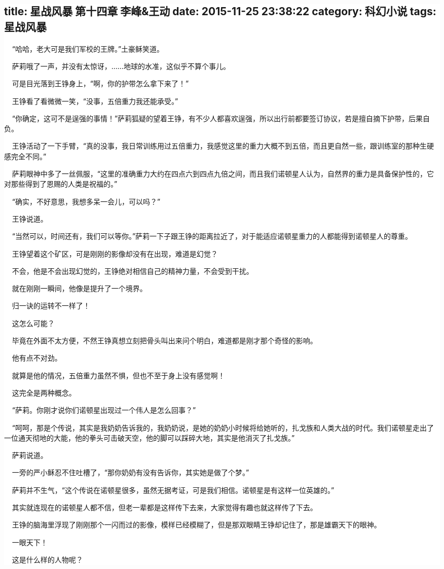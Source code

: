 title: 星战风暴 第十四章 李峰&王动
date: 2015-11-25 23:38:22
category: 科幻小说
tags: 星战风暴
---
&nbsp;&nbsp;&nbsp;&nbsp;“哈哈，老大可是我们军校的王牌。”土豪稣笑道。

&nbsp;&nbsp;&nbsp;&nbsp;萨莉哦了一声，并没有太惊讶，……地球的水准，这似乎不算个事儿。

&nbsp;&nbsp;&nbsp;&nbsp;可是目光落到王铮身上，“啊，你的护带怎么拿下来了！”

&nbsp;&nbsp;&nbsp;&nbsp;王铮看了看微微一笑，“没事，五倍重力我还能承受。”

&nbsp;&nbsp;&nbsp;&nbsp;“你确定，这可不是逞强的事情！”萨莉狐疑的望着王铮，有不少人都喜欢逞强，所以出行前都要签订协议，若是擅自摘下护带，后果自负。

&nbsp;&nbsp;&nbsp;&nbsp;王铮活动了一下手臂，“真的没事，我日常训练用过五倍重力，我感觉这里的重力大概不到五倍，而且更自然一些，跟训练室的那种生硬感完全不同。”

&nbsp;&nbsp;&nbsp;&nbsp;萨莉眼神中多了一丝佩服，“这里的准确重力大约在四点六到四点九倍之间，而且我们诺顿星人认为，自然界的重力是具备保护性的，它对那些得到了恩赐的人类是祝福的。”

&nbsp;&nbsp;&nbsp;&nbsp;“确实，不好意思，我想多呆一会儿，可以吗？”

&nbsp;&nbsp;&nbsp;&nbsp;王铮说道。

&nbsp;&nbsp;&nbsp;&nbsp;“当然可以，时间还有，我们可以等你。”萨莉一下子跟王铮的距离拉近了，对于能适应诺顿星重力的人都能得到诺顿星人的尊重。

&nbsp;&nbsp;&nbsp;&nbsp;王铮望着这个矿区，可是刚刚的影像却没有在出现，难道是幻觉？

&nbsp;&nbsp;&nbsp;&nbsp;不会，他是不会出现幻觉的，王铮绝对相信自己的精神力量，不会受到干扰。

&nbsp;&nbsp;&nbsp;&nbsp;就在刚刚一瞬间，他像是提升了一个境界。

&nbsp;&nbsp;&nbsp;&nbsp;归一诀的运转不一样了！

&nbsp;&nbsp;&nbsp;&nbsp;这怎么可能？

&nbsp;&nbsp;&nbsp;&nbsp;毕竟在外面不太方便，不然王铮真想立刻把骨头叫出来问个明白，难道都是刚才那个奇怪的影响。

&nbsp;&nbsp;&nbsp;&nbsp;他有点不对劲。

&nbsp;&nbsp;&nbsp;&nbsp;就算是他的情况，五倍重力虽然不惧，但也不至于身上没有感觉啊！

&nbsp;&nbsp;&nbsp;&nbsp;这完全是两种概念。

&nbsp;&nbsp;&nbsp;&nbsp;“萨莉。你刚才说你们诺顿星出现过一个伟人是怎么回事？”

&nbsp;&nbsp;&nbsp;&nbsp;“呵呵，那是个传说，其实是我奶奶告诉我的，我奶奶说，是她的奶奶小时候将给她听的，扎戈族和人类大战的时代。我们诺顿星走出了一位通天彻地的大能，他的拳头可击破天空，他的脚可以踩碎大地，其实是他消灭了扎戈族。”

&nbsp;&nbsp;&nbsp;&nbsp;萨莉说道。

&nbsp;&nbsp;&nbsp;&nbsp;一旁的严小稣忍不住吐槽了，“那你奶奶有没有告诉你，其实她是做了个梦。”

&nbsp;&nbsp;&nbsp;&nbsp;萨莉并不生气，“这个传说在诺顿星很多，虽然无据考证，可是我们相信。诺顿星是有这样一位英雄的。”

&nbsp;&nbsp;&nbsp;&nbsp;其实就连现在的诺顿星人都不信，但老一辈都是这样传下去来，大家觉得有趣也就这样传了下去。

&nbsp;&nbsp;&nbsp;&nbsp;王铮的脑海里浮现了刚刚那个一闪而过的影像，模样已经模糊了，但是那双眼睛王铮却记住了，那是雄霸天下的眼神。

&nbsp;&nbsp;&nbsp;&nbsp;一眼天下！

&nbsp;&nbsp;&nbsp;&nbsp;这是什么样的人物呢？
